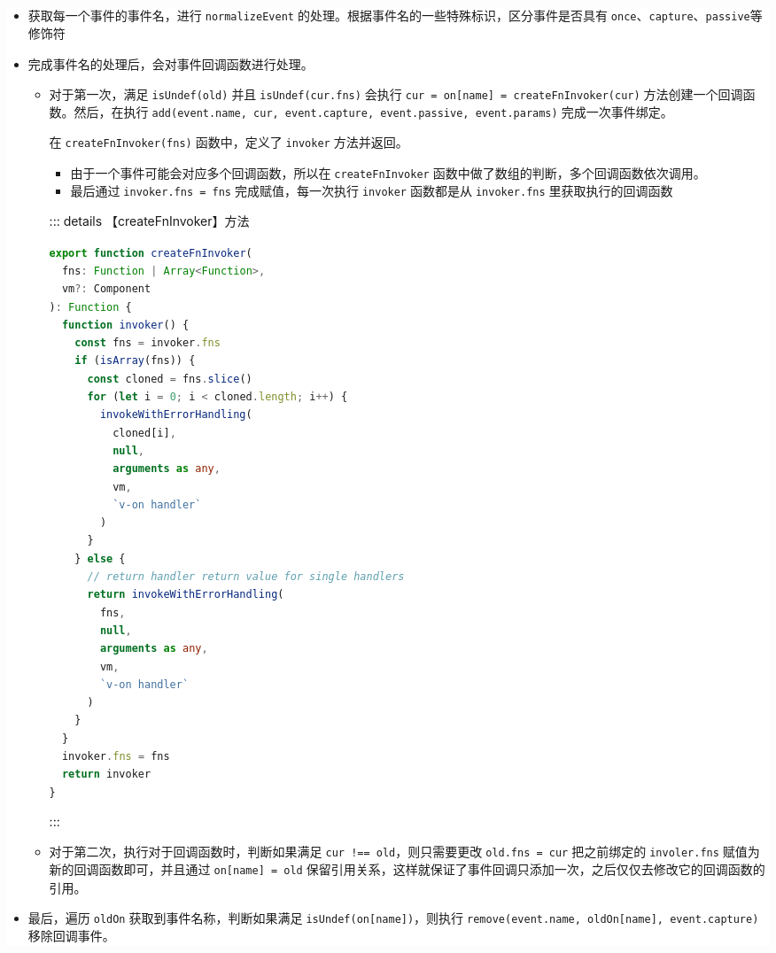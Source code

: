   - 获取每一个事件的事件名，进行 `normalizeEvent` 的处理。根据事件名的一些特殊标识，区分事件是否具有 `once`、`capture`、`passive`等修饰符
  - 完成事件名的处理后，会对事件回调函数进行处理。

    - 对于第一次，满足 `isUndef(old)` 并且 `isUndef(cur.fns)` 会执行 `cur = on[name] = createFnInvoker(cur)` 方法创建一个回调函数。然后，在执行 `add(event.name, cur, event.capture, event.passive, event.params)` 完成一次事件绑定。

      在 `createFnInvoker(fns)` 函数中，定义了 `invoker` 方法并返回。

      - 由于一个事件可能会对应多个回调函数，所以在 `createFnInvoker` 函数中做了数组的判断，多个回调函数依次调用。
      - 最后通过 `invoker.fns = fns` 完成赋值，每一次执行 `invoker` 函数都是从 `invoker.fns` 里获取执行的回调函数

      ::: details 【createFnInvoker】方法

      ```typescript
      export function createFnInvoker(
        fns: Function | Array<Function>,
        vm?: Component
      ): Function {
        function invoker() {
          const fns = invoker.fns
          if (isArray(fns)) {
            const cloned = fns.slice()
            for (let i = 0; i < cloned.length; i++) {
              invokeWithErrorHandling(
                cloned[i],
                null,
                arguments as any,
                vm,
                `v-on handler`
              )
            }
          } else {
            // return handler return value for single handlers
            return invokeWithErrorHandling(
              fns,
              null,
              arguments as any,
              vm,
              `v-on handler`
            )
          }
        }
        invoker.fns = fns
        return invoker
      }
      ```

      :::

    - 对于第二次，执行对于回调函数时，判断如果满足 `cur !== old`，则只需要更改 `old.fns = cur` 把之前绑定的 `involer.fns` 赋值为新的回调函数即可，并且通过 `on[name] = old` 保留引用关系，这样就保证了事件回调只添加一次，之后仅仅去修改它的回调函数的引用。

- 最后，遍历 `oldOn` 获取到事件名称，判断如果满足 `isUndef(on[name])`，则执行 `remove(event.name, oldOn[name], event.capture)` 移除回调事件。
